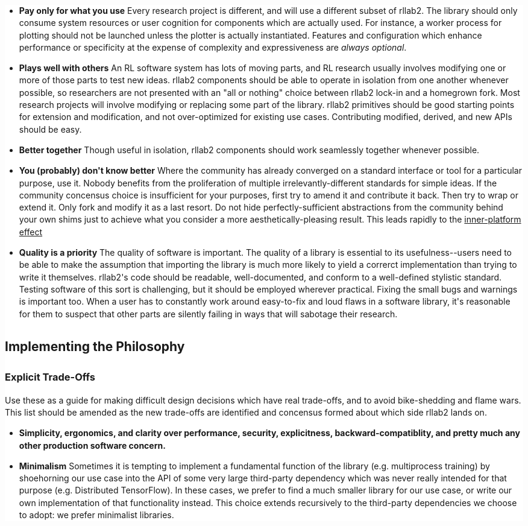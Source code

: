 * __Pay only for what you use__
  Every research project is different, and will use a different subset of rllab2. The library should only consume system resources or user cognition for components which are actually used. For instance, a worker process for plotting should not be launched unless the plotter is actually instantiated. Features and configuration which enhance performance or specificity at the expense of complexity and expressiveness are _always optional_.

* __Plays well with others__
  An RL software system has lots of moving parts, and RL research usually involves modifying one or more of those parts to test new ideas. rllab2 components should be able to operate in isolation from one another whenever possible, so researchers are not presented with an "all or nothing" choice between rllab2 lock-in and a homegrown fork. Most research projects will involve modifying or replacing some part of the library. rllab2 primitives should be good starting points for extension and modification, and not over-optimized for existing use cases. Contributing modified, derived, and new APIs should be easy.

* __Better together__
  Though useful in isolation, rllab2 components should work seamlessly together whenever possible.

* __You (probably) don't know better__
  Where the community has already converged on a standard interface or tool for a particular purpose, use it. Nobody benefits from the proliferation of multiple irrelevantly-different standards for simple ideas. If the community concensus choice is insufficient for your purposes, first try to amend it and contribute it back. Then try to wrap or extend it. Only fork and modify it as a last resort. Do not hide perfectly-sufficient abstractions from the community behind your own shims just to achieve what you consider a more aesthetically-pleasing result. This leads rapidly to the [inner-platform effect](https://en.wikipedia.org/wiki/Inner-platform_effect)

* __Quality is a priority__
  The quality of software is important. The quality of a library is essential to its usefulness--users need to be able to make the assumption that importing the library is much more likely to yield a correrct implementation than trying to write it themselves. rllab2's code should be readable, well-documented, and conform to a well-defined stylistic standard. Testing software of this sort is challenging, but it should be employed wherever practical. Fixing the small bugs and warnings is important too. When a user has to constantly work around easy-to-fix and loud flaws in a software library, it's reasonable for them to suspect that other parts are silently failing in ways that will sabotage their research.


## Implementing the Philosophy

### Explicit Trade-Offs
Use these as a guide for making difficult design decisions which have real trade-offs, and to avoid bike-shedding and flame wars. This list should be amended as the new trade-offs are identified and concensus formed about which side rllab2 lands on.

* __Simplicity, ergonomics, and clarity over performance, security, explicitness, backward-compatiblity, and pretty much any other production software concern.__

* __Minimalism__
  Sometimes it is tempting to implement a fundamental function of the library (e.g. multiprocess training) by shoehorning our use case into the API of some very large third-party dependency which was never really intended for that purpose (e.g. Distributed TensorFlow). In these cases, we prefer to find a much smaller library for our use case, or write our own implementation of that functionality instead. This choice extends recursively to the third-party dependencies we choose to adopt: we prefer minimalist libraries.
